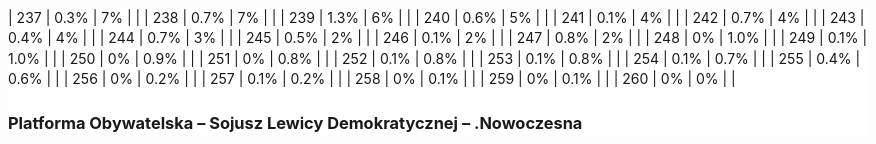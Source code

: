 | 237 | 0.3% | 7% |  |
| 238 | 0.7% | 7% |  |
| 239 | 1.3% | 6% |  |
| 240 | 0.6% | 5% |  |
| 241 | 0.1% | 4% |  |
| 242 | 0.7% | 4% |  |
| 243 | 0.4% | 4% |  |
| 244 | 0.7% | 3% |  |
| 245 | 0.5% | 2% |  |
| 246 | 0.1% | 2% |  |
| 247 | 0.8% | 2% |  |
| 248 | 0% | 1.0% |  |
| 249 | 0.1% | 1.0% |  |
| 250 | 0% | 0.9% |  |
| 251 | 0% | 0.8% |  |
| 252 | 0.1% | 0.8% |  |
| 253 | 0.1% | 0.8% |  |
| 254 | 0.1% | 0.7% |  |
| 255 | 0.4% | 0.6% |  |
| 256 | 0% | 0.2% |  |
| 257 | 0.1% | 0.2% |  |
| 258 | 0% | 0.1% |  |
| 259 | 0% | 0.1% |  |
| 260 | 0% | 0% |  |

### Platforma Obywatelska – Sojusz Lewicy Demokratycznej – .Nowoczesna
